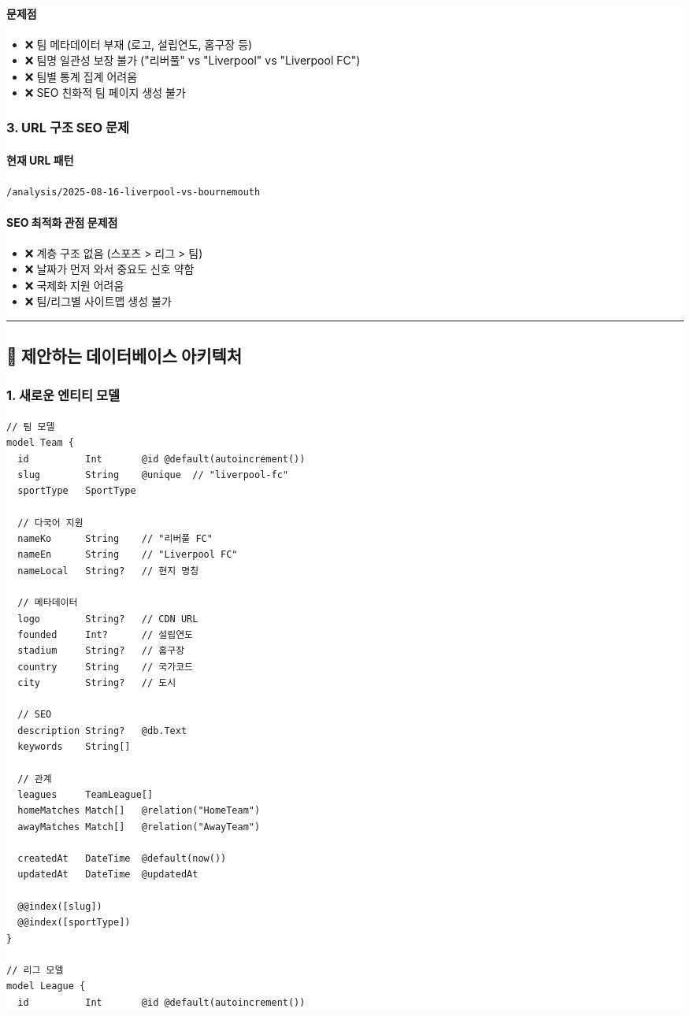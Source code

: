 #### 문제점
- ❌ 팀 메타데이터 부재 (로고, 설립연도, 홈구장 등)
- ❌ 팀명 일관성 보장 불가 ("리버풀" vs "Liverpool" vs "Liverpool FC")
- ❌ 팀별 통계 집계 어려움
- ❌ SEO 친화적 팀 페이지 생성 불가

### 3. URL 구조 SEO 문제

#### 현재 URL 패턴
```
/analysis/2025-08-16-liverpool-vs-bournemouth
```

#### SEO 최적화 관점 문제점
- ❌ 계층 구조 없음 (스포츠 > 리그 > 팀)
- ❌ 날짜가 먼저 와서 중요도 신호 약함
- ❌ 국제화 지원 어려움
- ❌ 팀/리그별 사이트맵 생성 불가

---

## 🎯 제안하는 데이터베이스 아키텍처

### 1. 새로운 엔티티 모델

```prisma
// 팀 모델
model Team {
  id          Int       @id @default(autoincrement())
  slug        String    @unique  // "liverpool-fc"
  sportType   SportType
  
  // 다국어 지원
  nameKo      String    // "리버풀 FC"
  nameEn      String    // "Liverpool FC"
  nameLocal   String?   // 현지 명칭
  
  // 메타데이터
  logo        String?   // CDN URL
  founded     Int?      // 설립연도
  stadium     String?   // 홈구장
  country     String    // 국가코드
  city        String?   // 도시
  
  // SEO
  description String?   @db.Text
  keywords    String[]
  
  // 관계
  leagues     TeamLeague[]
  homeMatches Match[]   @relation("HomeTeam")
  awayMatches Match[]   @relation("AwayTeam")
  
  createdAt   DateTime  @default(now())
  updatedAt   DateTime  @updatedAt
  
  @@index([slug])
  @@index([sportType])
}

// 리그 모델
model League {
  id          Int       @id @default(autoincrement())
```